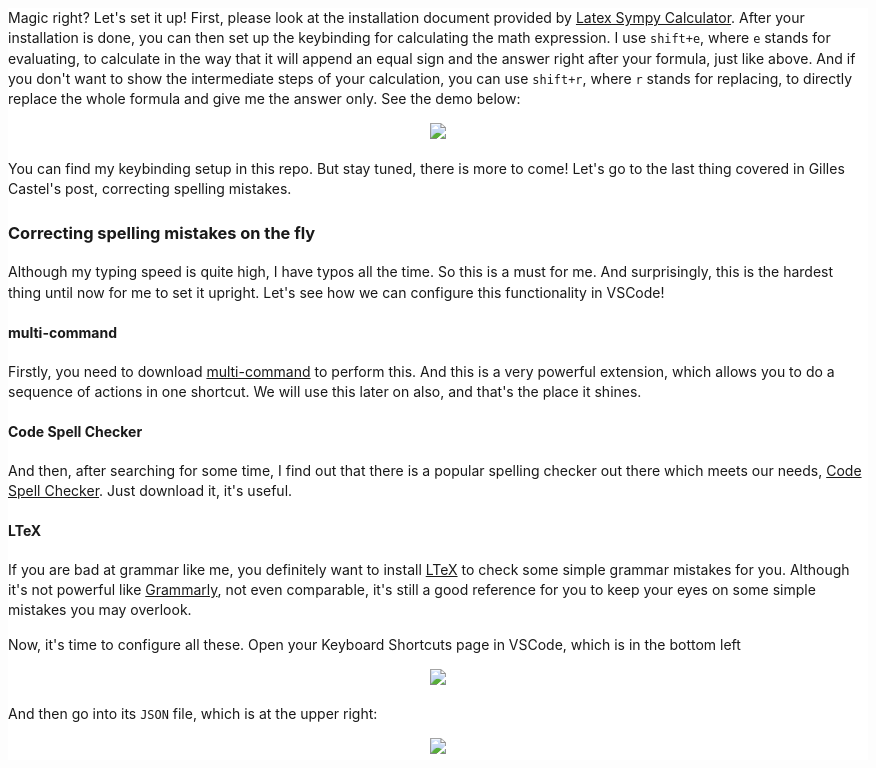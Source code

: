 Magic right? Let's set it up! First, please look at the installation document provided by [Latex Sympy Calculator](https://marketplace.visualstudio.com/items?itemName=OrangeX4.latex-sympy-calculator). After your installation is done, you can then set up the keybinding for calculating the math expression. I use `shift+e`, where `e` stands for evaluating, to calculate in the way that it will append an equal sign and the answer right after your formula, just like above. And if you don't want to show the intermediate steps of your calculation, you can use `shift+r`, where `r` stands for replacing, to directly replace the whole formula and give me the answer only. See the demo below:

<p align="center">
	<img src="https://github.com/sleepymalc/VSCode-LaTeX-Inkscape/blob/main/demo/gifs/integral2.gif"/>
</p>


You can find my keybinding setup in this repo. But stay tuned, there is more to come! Let's go to the last thing covered in Gilles Castel's post, correcting spelling mistakes.

### Correcting spelling mistakes on the fly

Although my typing speed is quite high, I have typos all the time. So this is a must for me. And surprisingly, this is the hardest thing until now for me to set it upright. Let's see how we can configure this functionality in VSCode!

#### multi-command

Firstly, you need to download [multi-command](https://marketplace.visualstudio.com/items?itemName=ryuta46.multi-command) to perform this. And this is a very powerful extension, which allows you to do a sequence of actions in one shortcut. We will use this later on also, and that's the place it shines.

#### Code Spell Checker

And then, after searching for some time, I find out that there is a popular spelling checker out there which meets our needs, [Code Spell Checker](https://marketplace.visualstudio.com/items?itemName=streetsidesoftware.code-spell-checker). Just download it, it's useful.

#### LTeX

If you are bad at grammar like me, you definitely want to install [LTeX](https://marketplace.visualstudio.com/items?itemName=valentjn.VSCode-ltex) to check some simple grammar mistakes for you. Although it's not powerful like [Grammarly](https://www.grammarly.com/), not even comparable, it's still a good reference for you to keep your eyes on some simple mistakes you may overlook.

Now, it's time to configure all these. Open your Keyboard Shortcuts page in VSCode, which is in the bottom left

<p align="center">
	<img src="https://github.com/sleepymalc/VSCode-LaTeX-Inkscape/blob/main/demo/figures/keyboard.png"/>  
</p>


And then go into its `JSON` file, which is at the upper right:

<p align="center">
	<img src="https://github.com/sleepymalc/VSCode-LaTeX-Inkscape/blob/main/demo/figures/keyboard2.png"/>
</p>
